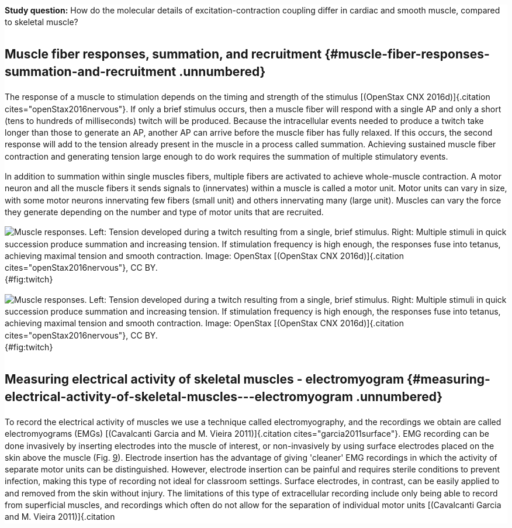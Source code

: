 **Study question:** How do the molecular details of
excitation-contraction coupling differ in cardiac and smooth muscle,
compared to skeletal muscle?

Muscle fiber responses, summation, and recruitment {#muscle-fiber-responses-summation-and-recruitment .unnumbered}
--------------------------------------------------

The response of a muscle to stimulation depends on the timing and
strength of the stimulus [(OpenStax CNX 2016d)]{.citation
cites="openStax2016nervous"}. If only a brief stimulus occurs, then a
muscle fiber will respond with a single AP and only a short (tens to
hundreds of milliseconds) twitch will be produced. Because the
intracellular events needed to produce a twitch take longer than those
to generate an AP, another AP can arrive before the muscle fiber has
fully relaxed. If this occurs, the second response will add to the
tension already present in the muscle in a process called summation.
Achieving sustained muscle fiber contraction and generating tension
large enough to do work requires the summation of multiple stimulatory
events.

In addition to summation within single muscles fibers, multiple fibers
are activated to achieve whole-muscle contraction. A motor neuron and
all the muscle fibers it sends signals to (innervates) within a muscle
is called a motor unit. Motor units can vary in size, with some motor
neurons innervating few fibers (small unit) and others innervating many
(large unit). Muscles can vary the force they generate depending on the
number and type of motor units that are recruited.

![Muscle responses. *Left:* Tension developed during a twitch resulting
from a single, brief stimulus. *Right:* Multiple stimuli in quick
succession produce summation and increasing tension. If stimulation
frequency is high enough, the responses fuse into tetanus, achieving
maximal tension and smooth contraction. Image: OpenStax [(OpenStax CNX
2016d)]{.citation cites="openStax2016nervous"}, CC
BY.](figures/myogram.jpg){#fig:twitch}

![Muscle responses. *Left:* Tension developed during a twitch resulting
from a single, brief stimulus. *Right:* Multiple stimuli in quick
succession produce summation and increasing tension. If stimulation
frequency is high enough, the responses fuse into tetanus, achieving
maximal tension and smooth contraction. Image: OpenStax [(OpenStax CNX
2016d)]{.citation cites="openStax2016nervous"}, CC
BY.](figures/summation.jpg){#fig:twitch}

Measuring electrical activity of skeletal muscles - electromyogram {#measuring-electrical-activity-of-skeletal-muscles---electromyogram .unnumbered}
------------------------------------------------------------------

To record the electrical activity of muscles we use a technique called
electromyography, and the recordings we obtain are called
electromyograms (EMGs) [(Cavalcanti Garcia and M. Vieira
2011)]{.citation cites="garcia2011surface"}. EMG recording can be done
invasively by inserting electrodes into the muscle of interest, or
non-invasively by using surface electrodes placed on the skin above the
muscle (Fig. [9](#fig:emg)). Electrode insertion has the advantage of
giving 'cleaner' EMG recordings in which the activity of separate motor
units can be distinguished. However, electrode insertion can be painful
and requires sterile conditions to prevent infection, making this type
of recording not ideal for classroom settings. Surface electrodes, in
contrast, can be easily applied to and removed from the skin without
injury. The limitations of this type of extracellular recording include
only being able to record from superficial muscles, and recordings which
often do not allow for the separation of individual motor units
[(Cavalcanti Garcia and M. Vieira 2011)]{.citation